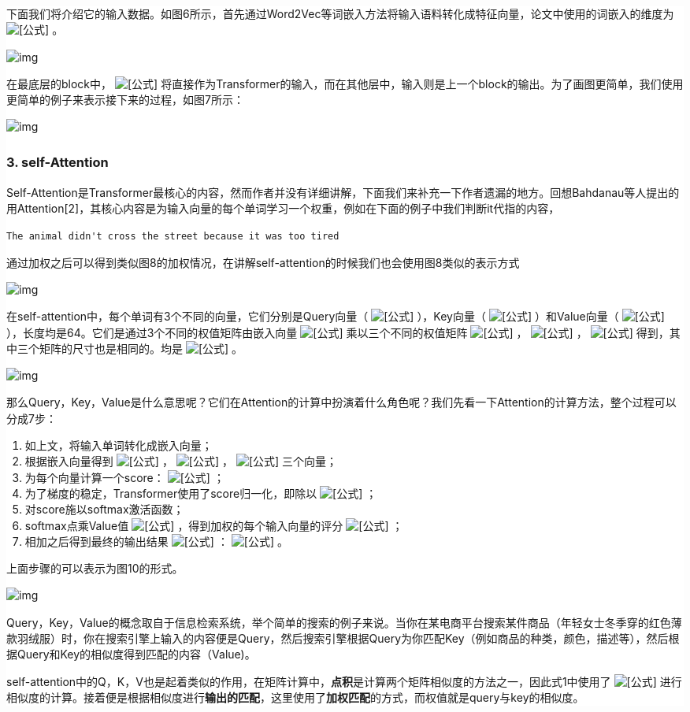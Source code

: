 下面我们将介绍它的输入数据。如图6所示，首先通过Word2Vec等词嵌入方法将输入语料转化成特征向量，论文中使用的词嵌入的维度为 ![[公式]](https://www.zhihu.com/equation?tex=d_%7Bmodel%7D%3D512) 。



![img](https://pic1.zhimg.com/80/v2-408fcd9ca9a65fdbf9d971cfd9227904_720w.jpg)

在最底层的block中， ![[公式]](https://www.zhihu.com/equation?tex=x) 将直接作为Transformer的输入，而在其他层中，输入则是上一个block的输出。为了画图更简单，我们使用更简单的例子来表示接下来的过程，如图7所示：

![img](https://pic2.zhimg.com/80/v2-ff0f90ebee18dd909999bd3bee38fa45_720w.jpg)

### 3. self-Attention

Self-Attention是Transformer最核心的内容，然而作者并没有详细讲解，下面我们来补充一下作者遗漏的地方。回想Bahdanau等人提出的用Attention\[2\]，其核心内容是为输入向量的每个单词学习一个权重，例如在下面的例子中我们判断it代指的内容，

```text
The animal didn't cross the street because it was too tired
```

通过加权之后可以得到类似图8的加权情况，在讲解self-attention的时候我们也会使用图8类似的表示方式

![img](https://pic2.zhimg.com/80/v2-d2129d06290744ebc12b6f220866b2a5_720w.jpg)

在self-attention中，每个单词有3个不同的向量，它们分别是Query向量（ ![[公式]](https://www.zhihu.com/equation?tex=Q) ），Key向量（ ![[公式]](https://www.zhihu.com/equation?tex=K+) ）和Value向量（ ![[公式]](https://www.zhihu.com/equation?tex=V) ），长度均是64。它们是通过3个不同的权值矩阵由嵌入向量 ![[公式]](https://www.zhihu.com/equation?tex=X) 乘以三个不同的权值矩阵 ![[公式]](https://www.zhihu.com/equation?tex=W%5EQ) ， ![[公式]](https://www.zhihu.com/equation?tex=W%5EK) ， ![[公式]](https://www.zhihu.com/equation?tex=W%5EV) 得到，其中三个矩阵的尺寸也是相同的。均是 ![[公式]](https://www.zhihu.com/equation?tex=512%5Ctimes+64) 。

![img](https://pic2.zhimg.com/80/v2-159cd31e629170e0bade136b91c9de61_720w.jpg)

那么Query，Key，Value是什么意思呢？它们在Attention的计算中扮演着什么角色呢？我们先看一下Attention的计算方法，整个过程可以分成7步：

1. 如上文，将输入单词转化成嵌入向量；
2. 根据嵌入向量得到 ![[公式]](https://www.zhihu.com/equation?tex=q) ， ![[公式]](https://www.zhihu.com/equation?tex=k) ， ![[公式]](https://www.zhihu.com/equation?tex=v) 三个向量；
3. 为每个向量计算一个score： ![[公式]](https://www.zhihu.com/equation?tex=%5Ctext%7Bscore%7D+%3D+q+%5Ccdot+k) ；
4. 为了梯度的稳定，Transformer使用了score归一化，即除以 ![[公式]](https://www.zhihu.com/equation?tex=%5Csqrt%7Bd_k%7D) ；
5. 对score施以softmax激活函数；
6. softmax点乘Value值 ![[公式]](https://www.zhihu.com/equation?tex=v) ，得到加权的每个输入向量的评分 ![[公式]](https://www.zhihu.com/equation?tex=v) ；
7. 相加之后得到最终的输出结果 ![[公式]](https://www.zhihu.com/equation?tex=z) ： ![[公式]](https://www.zhihu.com/equation?tex=z%3D%5Csum+v) 。

上面步骤的可以表示为图10的形式。

![img](https://pic1.zhimg.com/80/v2-79b6b3c14439219777144668a008355c_720w.jpg)

Query，Key，Value的概念取自于信息检索系统，举个简单的搜索的例子来说。当你在某电商平台搜索某件商品（年轻女士冬季穿的红色薄款羽绒服）时，你在搜索引擎上输入的内容便是Query，然后搜索引擎根据Query为你匹配Key（例如商品的种类，颜色，描述等），然后根据Query和Key的相似度得到匹配的内容（Value)。

self-attention中的Q，K，V也是起着类似的作用，在矩阵计算中，**点积**是计算两个矩阵相似度的方法之一，因此式1中使用了 ![[公式]](https://www.zhihu.com/equation?tex=QK%5ET) 进行相似度的计算。接着便是根据相似度进行**输出的匹配**，这里使用了**加权匹配**的方式，而权值就是query与key的相似度。
